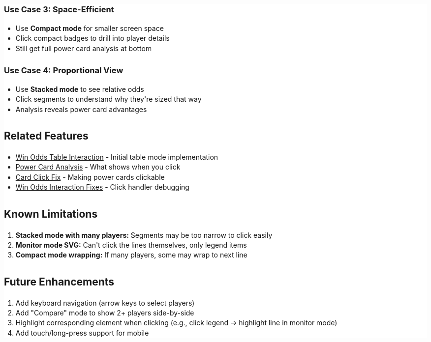 ### Use Case 3: Space-Efficient
- Use **Compact mode** for smaller screen space
- Click compact badges to drill into player details
- Still get full power card analysis at bottom

### Use Case 4: Proportional View
- Use **Stacked mode** to see relative odds
- Click segments to understand why they're sized that way
- Analysis reveals power card advantages

## Related Features

- [Win Odds Table Interaction](WIN_ODDS_TABLE_FIXES.md) - Initial table mode implementation
- [Power Card Analysis](POWER_CARD_ANALYSIS_IMPLEMENTATION.md) - What shows when you click
- [Card Click Fix](CARD_CLICK_FIX.md) - Making power cards clickable
- [Win Odds Interaction Fixes](WIN_ODDS_INTERACTION_FIXES.md) - Click handler debugging

## Known Limitations

1. **Stacked mode with many players:** Segments may be too narrow to click easily
2. **Monitor mode SVG:** Can't click the lines themselves, only legend items
3. **Compact mode wrapping:** If many players, some may wrap to next line

## Future Enhancements

1. Add keyboard navigation (arrow keys to select players)
2. Add "Compare" mode to show 2+ players side-by-side
3. Highlight corresponding element when clicking (e.g., click legend → highlight line in monitor mode)
4. Add touch/long-press support for mobile
